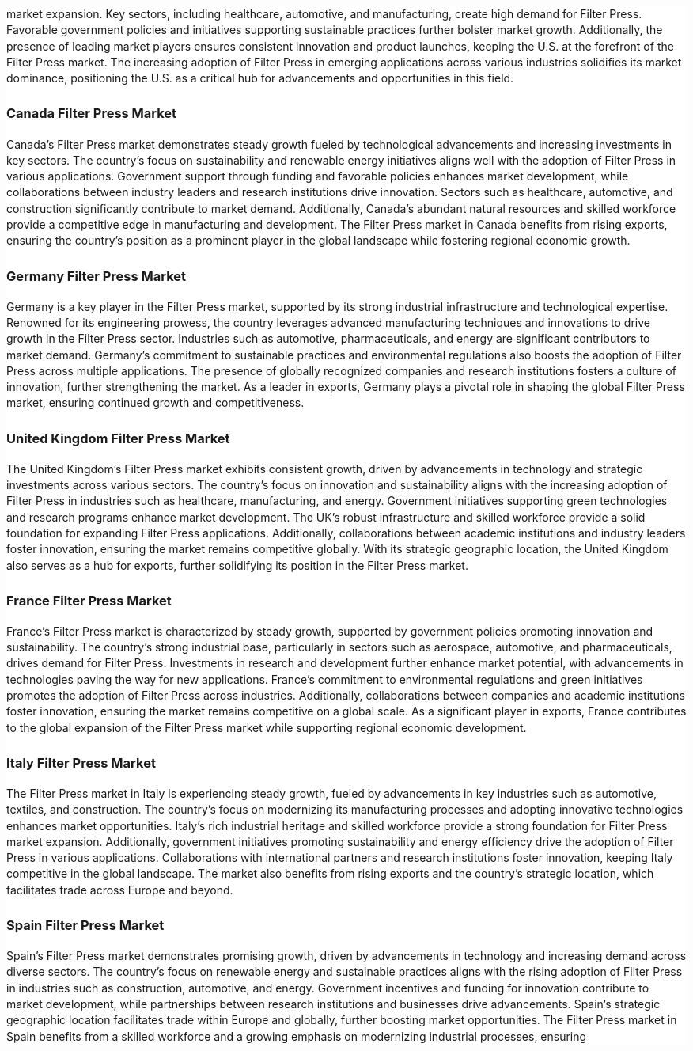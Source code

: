 market expansion. Key sectors, including healthcare, automotive, and manufacturing, create high demand for Filter Press. Favorable government policies and initiatives supporting sustainable practices further bolster market growth. Additionally, the presence of leading market players ensures consistent innovation and product launches, keeping the U.S. at the forefront of the Filter Press market. The increasing adoption of Filter Press in emerging applications across various industries solidifies its market dominance, positioning the U.S. as a critical hub for advancements and opportunities in this field.</p><h3>Canada Filter Press Market</h3><p>Canada&rsquo;s Filter Press market demonstrates steady growth fueled by technological advancements and increasing investments in key sectors. The country&rsquo;s focus on sustainability and renewable energy initiatives aligns well with the adoption of Filter Press in various applications. Government support through funding and favorable policies enhances market development, while collaborations between industry leaders and research institutions drive innovation. Sectors such as healthcare, automotive, and construction significantly contribute to market demand. Additionally, Canada&rsquo;s abundant natural resources and skilled workforce provide a competitive edge in manufacturing and development. The Filter Press market in Canada benefits from rising exports, ensuring the country&rsquo;s position as a prominent player in the global landscape while fostering regional economic growth.</p><h3>Germany Filter Press Market</h3><p>Germany is a key player in the Filter Press market, supported by its strong industrial infrastructure and technological expertise. Renowned for its engineering prowess, the country leverages advanced manufacturing techniques and innovations to drive growth in the Filter Press sector. Industries such as automotive, pharmaceuticals, and energy are significant contributors to market demand. Germany&rsquo;s commitment to sustainable practices and environmental regulations also boosts the adoption of Filter Press across multiple applications. The presence of globally recognized companies and research institutions fosters a culture of innovation, further strengthening the market. As a leader in exports, Germany plays a pivotal role in shaping the global Filter Press market, ensuring continued growth and competitiveness.</p><h3>United Kingdom Filter Press Market</h3><p>The United Kingdom&rsquo;s Filter Press market exhibits consistent growth, driven by advancements in technology and strategic investments across various sectors. The country&rsquo;s focus on innovation and sustainability aligns with the increasing adoption of Filter Press in industries such as healthcare, manufacturing, and energy. Government initiatives supporting green technologies and research programs enhance market development. The UK&rsquo;s robust infrastructure and skilled workforce provide a solid foundation for expanding Filter Press applications. Additionally, collaborations between academic institutions and industry leaders foster innovation, ensuring the market remains competitive globally. With its strategic geographic location, the United Kingdom also serves as a hub for exports, further solidifying its position in the Filter Press market.</p><h3>France Filter Press Market</h3><p>France&rsquo;s Filter Press market is characterized by steady growth, supported by government policies promoting innovation and sustainability. The country&rsquo;s strong industrial base, particularly in sectors such as aerospace, automotive, and pharmaceuticals, drives demand for Filter Press. Investments in research and development further enhance market potential, with advancements in technologies paving the way for new applications. France&rsquo;s commitment to environmental regulations and green initiatives promotes the adoption of Filter Press across industries. Additionally, collaborations between companies and academic institutions foster innovation, ensuring the market remains competitive on a global scale. As a significant player in exports, France contributes to the global expansion of the Filter Press market while supporting regional economic development.</p><h3>Italy Filter Press Market</h3><p>The Filter Press market in Italy is experiencing steady growth, fueled by advancements in key industries such as automotive, textiles, and construction. The country&rsquo;s focus on modernizing its manufacturing processes and adopting innovative technologies enhances market opportunities. Italy&rsquo;s rich industrial heritage and skilled workforce provide a strong foundation for Filter Press market expansion. Additionally, government initiatives promoting sustainability and energy efficiency drive the adoption of Filter Press in various applications. Collaborations with international partners and research institutions foster innovation, keeping Italy competitive in the global landscape. The market also benefits from rising exports and the country&rsquo;s strategic location, which facilitates trade across Europe and beyond.</p><h3>Spain Filter Press Market</h3><p>Spain&rsquo;s Filter Press market demonstrates promising growth, driven by advancements in technology and increasing demand across diverse sectors. The country&rsquo;s focus on renewable energy and sustainable practices aligns with the rising adoption of Filter Press in industries such as construction, automotive, and energy. Government incentives and funding for innovation contribute to market development, while partnerships between research institutions and businesses drive advancements. Spain&rsquo;s strategic geographic location facilitates trade within Europe and globally, further boosting market opportunities. The Filter Press market in Spain benefits from a skilled workforce and a growing emphasis on modernizing industrial processes, ensuring